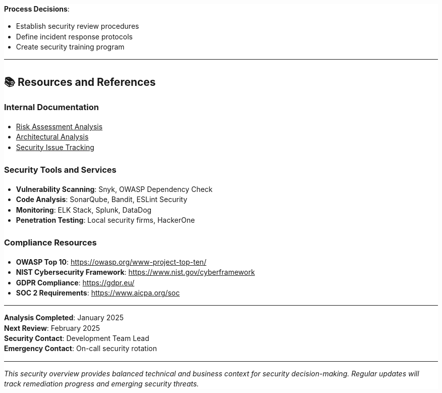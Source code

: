 **Process Decisions**:
- Establish security review procedures
- Define incident response protocols
- Create security training program

---

## 📚 Resources and References

### Internal Documentation
- [Risk Assessment Analysis](../risk-analysis.md)
- [Architectural Analysis](../architectural-analysis.md)
- [Security Issue Tracking](../../issues/)

### Security Tools and Services
- **Vulnerability Scanning**: Snyk, OWASP Dependency Check
- **Code Analysis**: SonarQube, Bandit, ESLint Security
- **Monitoring**: ELK Stack, Splunk, DataDog
- **Penetration Testing**: Local security firms, HackerOne

### Compliance Resources
- **OWASP Top 10**: https://owasp.org/www-project-top-ten/
- **NIST Cybersecurity Framework**: https://www.nist.gov/cyberframework
- **GDPR Compliance**: https://gdpr.eu/
- **SOC 2 Requirements**: https://www.aicpa.org/soc

---

**Analysis Completed**: January 2025  
**Next Review**: February 2025  
**Security Contact**: Development Team Lead  
**Emergency Contact**: On-call security rotation

---

*This security overview provides balanced technical and business context for security decision-making. Regular updates will track remediation progress and emerging security threats.*